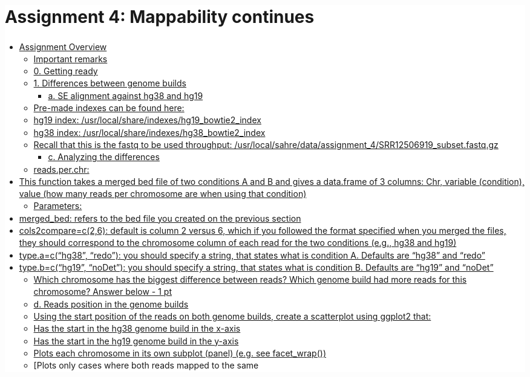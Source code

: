 Assignment 4: Mappability continues
================

  - [Assignment Overview](#assignment-overview)
      - [Important remarks](#important-remarks)
      - [0. Getting ready](#getting-ready)
      - [1. Differences between genome
        builds](#differences-between-genome-builds)
          - [a. SE alignment against hg38 and
            hg19](#a.-se-alignment-against-hg38-and-hg19)
      - [Pre-made indexes can be found
        here:](#pre-made-indexes-can-be-found-here)
      - [hg19 index:
        /usr/local/share/indexes/hg19\_bowtie2\_index](#hg19-index-usrlocalshareindexeshg19_bowtie2_index)
      - [hg38 index:
        /usr/local/share/indexes/hg38\_bowtie2\_index](#hg38-index-usrlocalshareindexeshg38_bowtie2_index)
      - [Recall that this is the fastq to be used throughput:
        /usr/local/sahre/data/assignment\_4/SRR12506919\_subset.fastq.gz](#recall-that-this-is-the-fastq-to-be-used-throughput-usrlocalsahredataassignment_4srr12506919_subset.fastq.gz)
          - [c. Analyzing the
            differences](#c.-analyzing-the-differences)
      - [reads.per.chr:](#reads.per.chr)
  - [This function takes a merged bed file of two conditions A and B and
    gives a data.frame of 3 columns: Chr, variable (condition), value
    (how many reads per chromosome are when using that
    condition)](#this-function-takes-a-merged-bed-file-of-two-conditions-a-and-b-and-gives-a-data.frame-of-3-columns-chr-variable-condition-value-how-many-reads-per-chromosome-are-when-using-that-condition)
      - [Parameters:](#parameters)
  - [merged\_bed: refers to the bed file you created on the previous
    section](#merged_bed-refers-to-the-bed-file-you-created-on-the-previous-section)
  - [cols2compare=c(2,6): default is column 2 versus 6, which if you
    followed the format specified when you merged the files, they should
    correspond to the chromosome column of each read for the two
    conditions (e.g., hg38 and
    hg19)](#cols2comparec26-default-is-column-2-versus-6-which-if-you-followed-the-format-specified-when-you-merged-the-files-they-should-correspond-to-the-chromosome-column-of-each-read-for-the-two-conditions-e.g.-hg38-and-hg19)
  - [type.a=c(“hg38”, “redo”): you should specify a string, that states
    what is condition A. Defaults are “hg38” and
    “redo”](#type.achg38-redo-you-should-specify-a-string-that-states-what-is-condition-a.-defaults-are-hg38-and-redo)
  - [type.b=c(“hg19”, “noDet”): you should specify a string, that states
    what is condition B. Defaults are “hg19” and
    “noDet”](#type.bchg19-nodet-you-should-specify-a-string-that-states-what-is-condition-b.-defaults-are-hg19-and-nodet)
      - [Which chromosome has the biggest difference between reads?
        Which genome build had more reads for this chromosome? Answer
        below - 1
        pt](#which-chromosome-has-the-biggest-difference-between-reads-which-genome-build-had-more-reads-for-this-chromosome-answer-below---1-pt)
      - [d. Reads position in the genome
        builds](#d.-reads-position-in-the-genome-builds)
      - [Using the start position of the reads on both genome builds,
        create a scatterplot using ggplot2
        that:](#using-the-start-position-of-the-reads-on-both-genome-builds-create-a-scatterplot-using-ggplot2-that)
      - [Has the start in the hg38 genome build in the
        x-axis](#has-the-start-in-the-hg38-genome-build-in-the-x-axis)
      - [Has the start in the hg19 genome build in the
        y-axis](#has-the-start-in-the-hg19-genome-build-in-the-y-axis)
      - [Plots each chromosome in its own subplot (panel) (e.g. see
        facet\_wrap())](#plots-each-chromosome-in-its-own-subplot-panel-e.g.-see-facet_wrap)
      - [Plots only cases where both reads mapped to the same